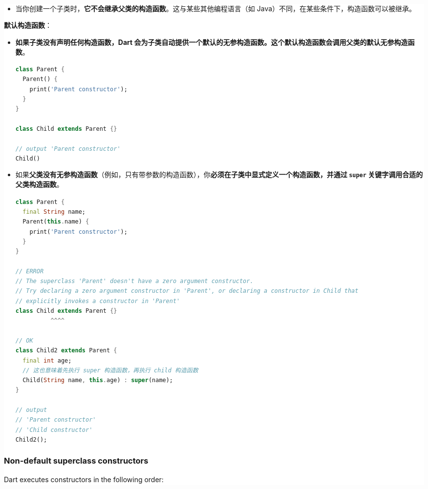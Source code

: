 - 当你创建一个子类时，**它不会继承父类的构造函数**。这与某些其他编程语言（如 Java）不同，在某些条件下，构造函数可以被继承。

**默认构造函数**：

- **如果子类没有声明任何构造函数，Dart 会为子类自动提供一个默认的无参构造函数。这个默认构造函数会调用父类的默认无参构造函数**。

  ```dart
  class Parent {
    Parent() {
      print('Parent constructor');
    }
  }
  
  class Child extends Parent {}
  
  // output 'Parent constructor'
  Child()
  ```

- 如果**父类没有无参构造函数**（例如，只有带参数的构造函数），你**必须在子类中显式定义一个构造函数，并通过 `super` 关键字调用合适的父类构造函数**。

  ```dart
  class Parent {
    final String name;
    Parent(this.name) {
      print('Parent constructor');
    }
  }
  
  // ERROR
  // The superclass 'Parent' doesn't have a zero argument constructor.
  // Try declaring a zero argument constructor in 'Parent', or declaring a constructor in Child that 
  // explicitly invokes a constructor in 'Parent'
  class Child extends Parent {}
  			^^^^
          
  // OK
  class Child2 extends Parent {
  	final int age;
    // 这也意味着先执行 super 构造函数，再执行 child 构造函数
    Child(String name, this.age) : super(name);     
  }
  
  // output 
  // 'Parent constructor'
  // 'Child constructor'
  Child2();
  ```



### Non-default superclass constructors

Dart executes constructors in the following order:
